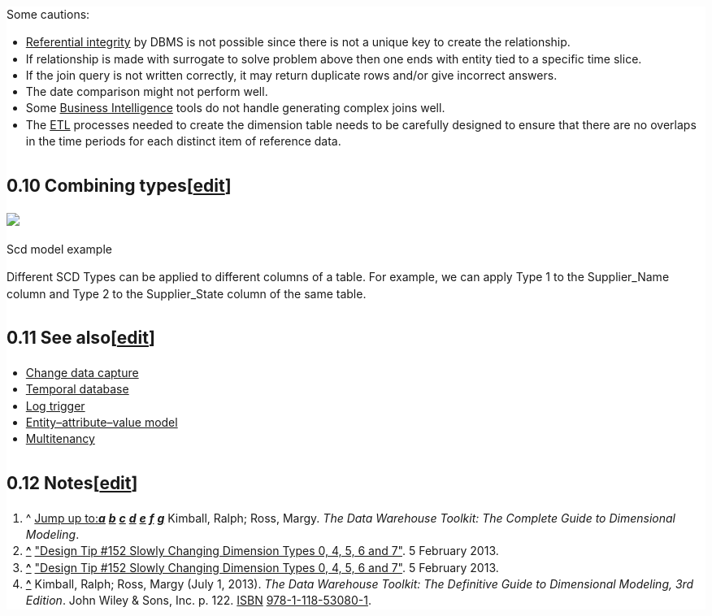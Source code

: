 Some cautions:

- [Referential integrity](https://en.wikipedia.org/wiki/Referential_integrity "Referential integrity") by DBMS is not possible since there is not a unique key to create the relationship.
- If relationship is made with surrogate to solve problem above then one ends with entity tied to a specific time slice.
- If the join query is not written correctly, it may return duplicate rows and/or give incorrect answers.
- The date comparison might not perform well.
- Some [Business Intelligence](https://en.wikipedia.org/wiki/Business_Intelligence "Business Intelligence") tools do not handle generating complex joins well.
- The [ETL](https://en.wikipedia.org/wiki/Extract,_transform,_load "Extract, transform, load") processes needed to create the dimension table needs to be carefully designed to ensure that there are no overlaps in the time periods for each distinct item of reference data.

## 0.10 Combining types[[edit](https://en.wikipedia.org/w/index.php?title=Slowly_changing_dimension&action=edit&section=12 "Edit section: Combining types")]

[![](https://upload.wikimedia.org/wikipedia/commons/thumb/4/46/Scd_model.png/220px-Scd_model.png)](https://en.wikipedia.org/wiki/File:Scd_model.png)

Scd model example

Different SCD Types can be applied to different columns of a table. For example, we can apply Type 1 to the Supplier_Name column and Type 2 to the Supplier_State column of the same table.

## 0.11 See also[[edit](https://en.wikipedia.org/w/index.php?title=Slowly_changing_dimension&action=edit&section=13 "Edit section: See also")]

- [Change data capture](https://en.wikipedia.org/wiki/Change_data_capture "Change data capture")
- [Temporal database](https://en.wikipedia.org/wiki/Temporal_database "Temporal database")
- [Log trigger](https://en.wikipedia.org/wiki/Log_trigger "Log trigger")
- [Entity–attribute–value model](https://en.wikipedia.org/wiki/Entity%E2%80%93attribute%E2%80%93value_model "Entity–attribute–value model")
- [Multitenancy](https://en.wikipedia.org/wiki/Multitenancy "Multitenancy")

## 0.12 Notes[[edit](https://en.wikipedia.org/w/index.php?title=Slowly_changing_dimension&action=edit&section=14 "Edit section: Notes")]

1. ^ [Jump up to:_**a**_](https://en.wikipedia.org/wiki/Slowly_changing_dimension#cite_ref-KimballToolkit_1-0) [_**b**_](https://en.wikipedia.org/wiki/Slowly_changing_dimension#cite_ref-KimballToolkit_1-1) [_**c**_](https://en.wikipedia.org/wiki/Slowly_changing_dimension#cite_ref-KimballToolkit_1-2) [_**d**_](https://en.wikipedia.org/wiki/Slowly_changing_dimension#cite_ref-KimballToolkit_1-3) [_**e**_](https://en.wikipedia.org/wiki/Slowly_changing_dimension#cite_ref-KimballToolkit_1-4) [_**f**_](https://en.wikipedia.org/wiki/Slowly_changing_dimension#cite_ref-KimballToolkit_1-5) [_**g**_](https://en.wikipedia.org/wiki/Slowly_changing_dimension#cite_ref-KimballToolkit_1-6) Kimball, Ralph; Ross, Margy. _The Data Warehouse Toolkit: The Complete Guide to Dimensional Modeling_.
2. **[^](https://en.wikipedia.org/wiki/Slowly_changing_dimension#cite_ref-2 "Jump up")** ["Design Tip #152 Slowly Changing Dimension Types 0, 4, 5, 6 and 7"](https://www.kimballgroup.com/2013/02/design-tip-152-slowly-changing-dimension-types-0-4-5-6-7/). 5 February 2013.
3. **[^](https://en.wikipedia.org/wiki/Slowly_changing_dimension#cite_ref-3 "Jump up")** ["Design Tip #152 Slowly Changing Dimension Types 0, 4, 5, 6 and 7"](https://www.kimballgroup.com/2013/02/design-tip-152-slowly-changing-dimension-types-0-4-5-6-7/). 5 February 2013.
4. **[^](https://en.wikipedia.org/wiki/Slowly_changing_dimension#cite_ref-KimballToolkit3rd_4-0 "Jump up")** Kimball, Ralph; Ross, Margy (July 1, 2013). _The Data Warehouse Toolkit: The Definitive Guide to Dimensional Modeling, 3rd Edition_. John Wiley & Sons, Inc. p. 122. [ISBN](https://en.wikipedia.org/wiki/ISBN_(identifier) "ISBN (identifier)") [978-1-118-53080-1](https://en.wikipedia.org/wiki/Special:BookSources/978-1-118-53080-1 "Special:BookSources/978-1-118-53080-1").